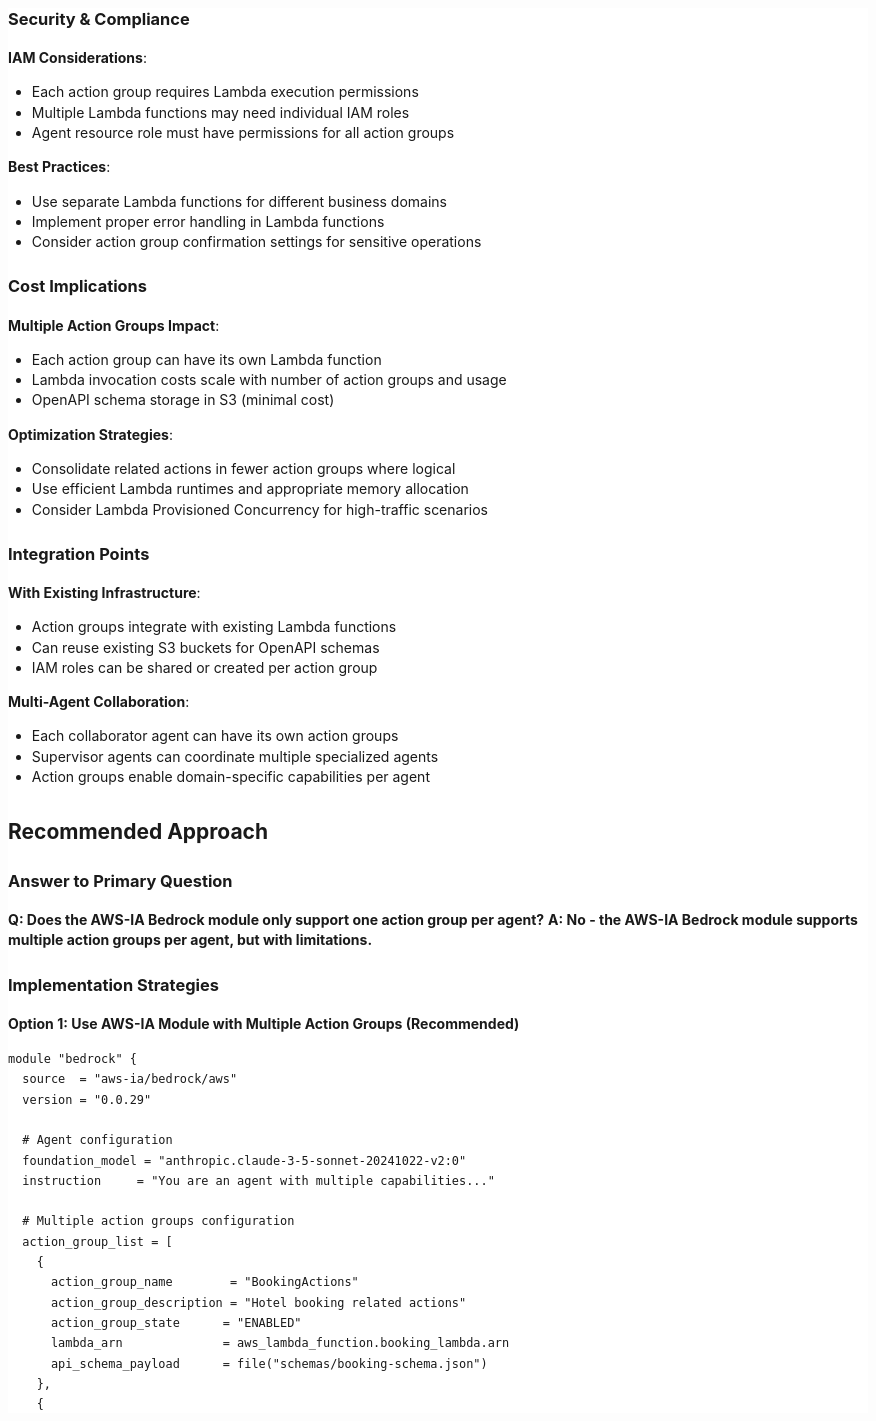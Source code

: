 ### Security & Compliance

**IAM Considerations**:
- Each action group requires Lambda execution permissions
- Multiple Lambda functions may need individual IAM roles
- Agent resource role must have permissions for all action groups

**Best Practices**:
- Use separate Lambda functions for different business domains
- Implement proper error handling in Lambda functions
- Consider action group confirmation settings for sensitive operations

### Cost Implications

**Multiple Action Groups Impact**:
- Each action group can have its own Lambda function
- Lambda invocation costs scale with number of action groups and usage
- OpenAPI schema storage in S3 (minimal cost)

**Optimization Strategies**:
- Consolidate related actions in fewer action groups where logical
- Use efficient Lambda runtimes and appropriate memory allocation
- Consider Lambda Provisioned Concurrency for high-traffic scenarios

### Integration Points

**With Existing Infrastructure**:
- Action groups integrate with existing Lambda functions
- Can reuse existing S3 buckets for OpenAPI schemas
- IAM roles can be shared or created per action group

**Multi-Agent Collaboration**:
- Each collaborator agent can have its own action groups
- Supervisor agents can coordinate multiple specialized agents
- Action groups enable domain-specific capabilities per agent

## Recommended Approach

### Answer to Primary Question
**Q: Does the AWS-IA Bedrock module only support one action group per agent?**
**A: No - the AWS-IA Bedrock module supports multiple action groups per agent, but with limitations.**

### Implementation Strategies

**Option 1: Use AWS-IA Module with Multiple Action Groups (Recommended)**
```hcl
module "bedrock" {
  source  = "aws-ia/bedrock/aws"
  version = "0.0.29"
  
  # Agent configuration
  foundation_model = "anthropic.claude-3-5-sonnet-20241022-v2:0"
  instruction     = "You are an agent with multiple capabilities..."
  
  # Multiple action groups configuration
  action_group_list = [
    {
      action_group_name        = "BookingActions"
      action_group_description = "Hotel booking related actions"
      action_group_state      = "ENABLED"
      lambda_arn              = aws_lambda_function.booking_lambda.arn
      api_schema_payload      = file("schemas/booking-schema.json")
    },
    {
```